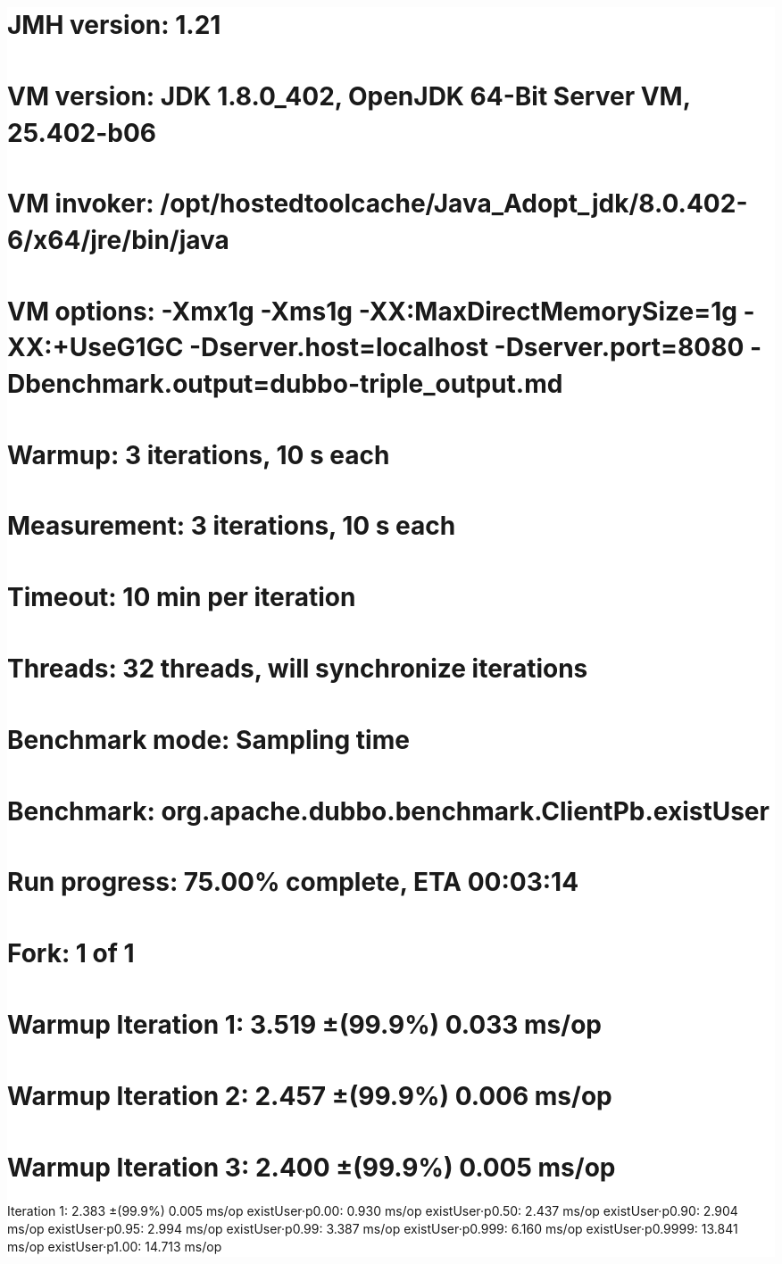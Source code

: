 
# JMH version: 1.21
# VM version: JDK 1.8.0_402, OpenJDK 64-Bit Server VM, 25.402-b06
# VM invoker: /opt/hostedtoolcache/Java_Adopt_jdk/8.0.402-6/x64/jre/bin/java
# VM options: -Xmx1g -Xms1g -XX:MaxDirectMemorySize=1g -XX:+UseG1GC -Dserver.host=localhost -Dserver.port=8080 -Dbenchmark.output=dubbo-triple_output.md
# Warmup: 3 iterations, 10 s each
# Measurement: 3 iterations, 10 s each
# Timeout: 10 min per iteration
# Threads: 32 threads, will synchronize iterations
# Benchmark mode: Sampling time
# Benchmark: org.apache.dubbo.benchmark.ClientPb.existUser

# Run progress: 75.00% complete, ETA 00:03:14
# Fork: 1 of 1
# Warmup Iteration   1: 3.519 ±(99.9%) 0.033 ms/op
# Warmup Iteration   2: 2.457 ±(99.9%) 0.006 ms/op
# Warmup Iteration   3: 2.400 ±(99.9%) 0.005 ms/op
Iteration   1: 2.383 ±(99.9%) 0.005 ms/op
                 existUser·p0.00:   0.930 ms/op
                 existUser·p0.50:   2.437 ms/op
                 existUser·p0.90:   2.904 ms/op
                 existUser·p0.95:   2.994 ms/op
                 existUser·p0.99:   3.387 ms/op
                 existUser·p0.999:  6.160 ms/op
                 existUser·p0.9999: 13.841 ms/op
                 existUser·p1.00:   14.713 ms/op
